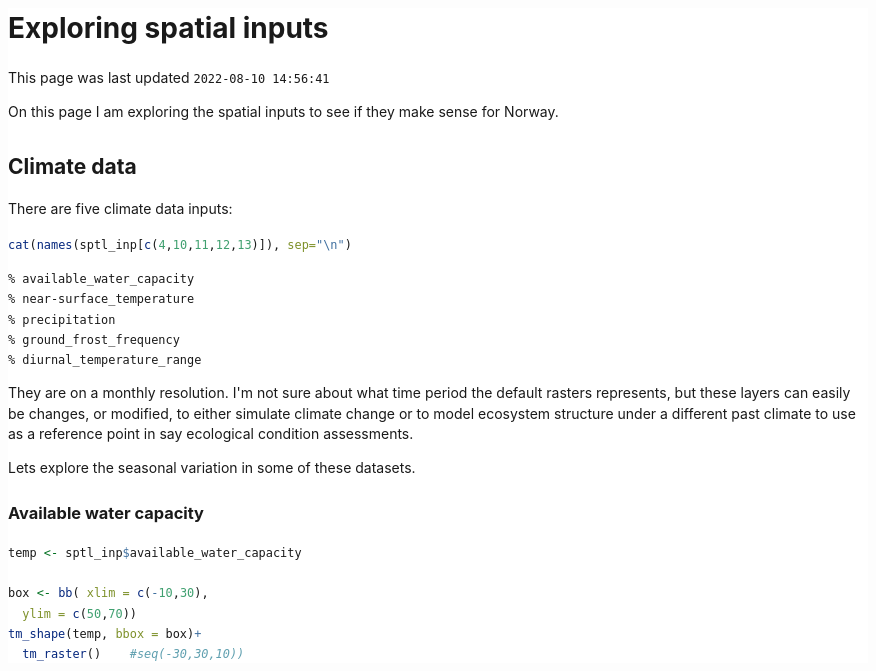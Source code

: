 # Exploring spatial inputs


This page was last updated ``2022-08-10 14:56:41``


On this page I am exploring the spatial inputs to see if they make sense for Norway.





## Climate data

There are five climate data inputs:

```r
cat(names(sptl_inp[c(4,10,11,12,13)]), sep="\n")
```

```
% available_water_capacity
% near-surface_temperature
% precipitation
% ground_frost_frequency
% diurnal_temperature_range
```
They are on a monthly resolution. I'm not sure about what time period the default rasters represents, but these layers can easily be changes, or modified, to either simulate climate change or to model ecosystem structure under a different past climate to use as a reference point in say ecological condition assessments. 

Lets explore the seasonal variation in some of these datasets.


<h3> Available water capacity </h3>


```r
temp <- sptl_inp$available_water_capacity

box <- bb( xlim = c(-10,30),
  ylim = c(50,70))
tm_shape(temp, bbox = box)+
  tm_raster()    #seq(-30,30,10))
```
